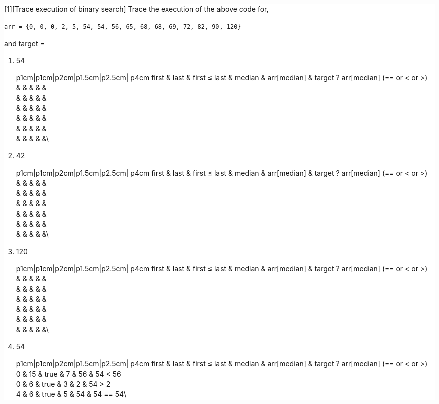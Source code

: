 [1][Trace execution of binary search] Trace the execution of the above
code for,

    arr = {0, 0, 0, 2, 5, 54, 54, 56, 65, 68, 68, 69, 72, 82, 90, 120}  

and target =

1.  54

    <span>p<span>1cm</span>|p<span>1cm</span>|p<span>2cm</span>|p<span>1.5cm</span>|p<span>2.5cm</span>|
    p<span>4cm</span></span> first & last & first $\leq$ last & median &
    arr[median] & target ? arr[median] (== or \< or \>)\
    & & & & &\
    & & & & &\
    & & & & &\
    & & & & &\
    & & & & &\
    & & & & &\

2.  42

    <span>p<span>1cm</span>|p<span>1cm</span>|p<span>2cm</span>|p<span>1.5cm</span>|p<span>2.5cm</span>|
    p<span>4cm</span></span> first & last & first $\leq$ last & median &
    arr[median] & target ? arr[median] (== or \< or \>)\
    & & & & &\
    & & & & &\
    & & & & &\
    & & & & &\
    & & & & &\
    & & & & &\

3.  120

    <span>p<span>1cm</span>|p<span>1cm</span>|p<span>2cm</span>|p<span>1.5cm</span>|p<span>2.5cm</span>|
    p<span>4cm</span></span> first & last & first $\leq$ last & median &
    arr[median] & target ? arr[median] (== or \< or \>)\
    & & & & &\
    & & & & &\
    & & & & &\
    & & & & &\
    & & & & &\
    & & & & &\

1.  54

    <span>p<span>1cm</span>|p<span>1cm</span>|p<span>2cm</span>|p<span>1.5cm</span>|p<span>2.5cm</span>|
    p<span>4cm</span></span> first & last & first $\leq$ last & median &
    arr[median] & target ? arr[median] (== or \< or \>)\
    0 & 15 & true & 7 & 56 & 54 \< 56\
    0 & 6 & true & 3 & 2 & 54 \> 2\
    4 & 6 & true & 5 & 54 & 54 == 54\

